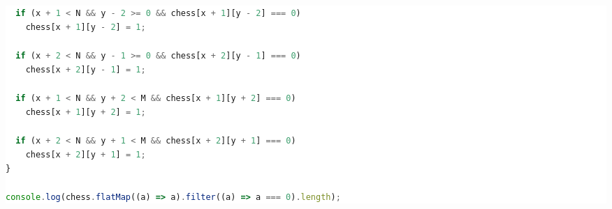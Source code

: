 ```js
  if (x + 1 < N && y - 2 >= 0 && chess[x + 1][y - 2] === 0)
    chess[x + 1][y - 2] = 1;

  if (x + 2 < N && y - 1 >= 0 && chess[x + 2][y - 1] === 0)
    chess[x + 2][y - 1] = 1;

  if (x + 1 < N && y + 2 < M && chess[x + 1][y + 2] === 0)
    chess[x + 1][y + 2] = 1;

  if (x + 2 < N && y + 1 < M && chess[x + 2][y + 1] === 0)
    chess[x + 2][y + 1] = 1;
}

console.log(chess.flatMap((a) => a).filter((a) => a === 0).length);
```
